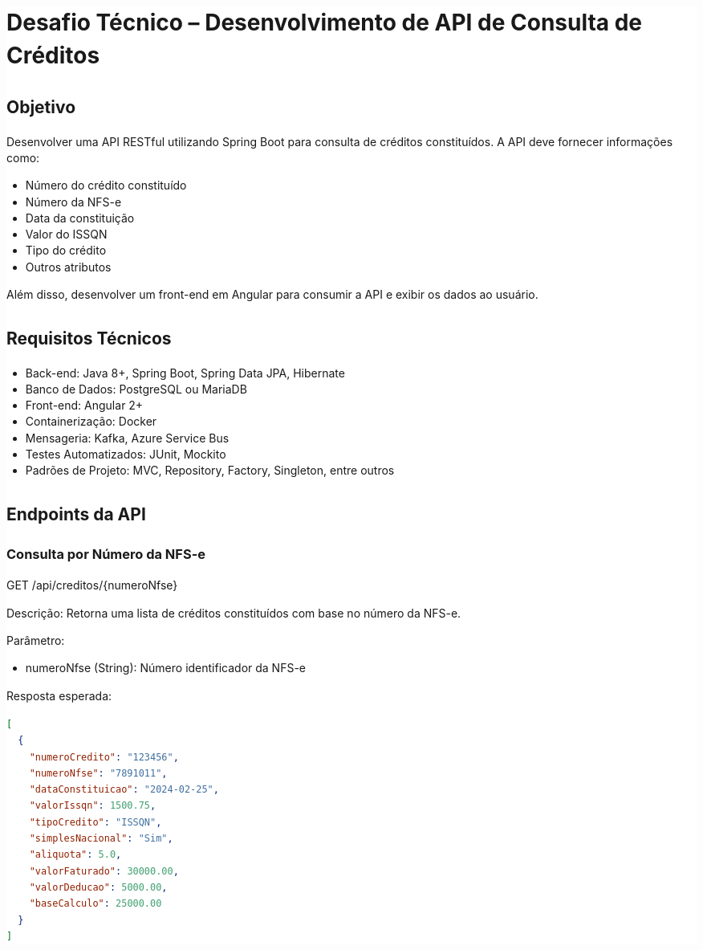 # Desafio Técnico – Desenvolvimento de API de Consulta de Créditos

## Objetivo

Desenvolver uma API RESTful utilizando Spring Boot para consulta de créditos constituídos. A API deve fornecer informações como:

- Número do crédito constituído
- Número da NFS-e
- Data da constituição
- Valor do ISSQN
- Tipo do crédito
- Outros atributos

Além disso, desenvolver um front-end em Angular para consumir a API e exibir os dados ao usuário.

## Requisitos Técnicos

- Back-end: Java 8+, Spring Boot, Spring Data JPA, Hibernate
- Banco de Dados: PostgreSQL ou MariaDB
- Front-end: Angular 2+
- Containerização: Docker
- Mensageria: Kafka, Azure Service Bus
- Testes Automatizados: JUnit, Mockito
- Padrões de Projeto: MVC, Repository, Factory, Singleton, entre outros

## Endpoints da API

### Consulta por Número da NFS-e

GET /api/creditos/{numeroNfse}

Descrição: Retorna uma lista de créditos constituídos com base no número da NFS-e.

Parâmetro:

- numeroNfse (String): Número identificador da NFS-e

Resposta esperada:

```json
[
  {
    "numeroCredito": "123456",
    "numeroNfse": "7891011",
    "dataConstituicao": "2024-02-25",
    "valorIssqn": 1500.75,
    "tipoCredito": "ISSQN",
    "simplesNacional": "Sim",
    "aliquota": 5.0,
    "valorFaturado": 30000.00,
    "valorDeducao": 5000.00,
    "baseCalculo": 25000.00
  }
]
```

